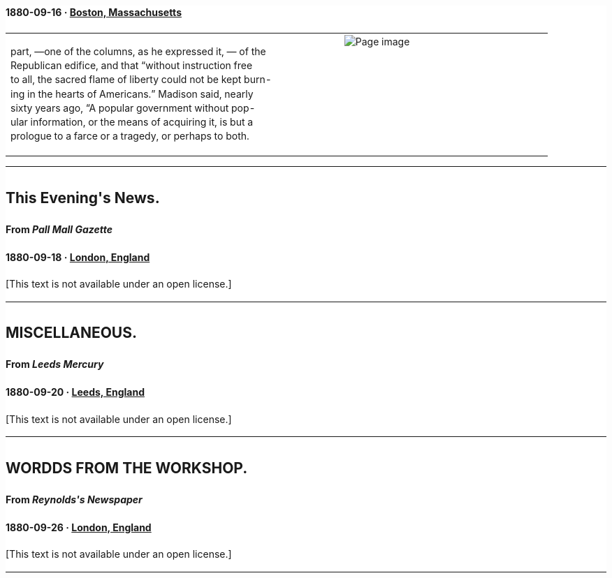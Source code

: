 #### 1880-09-16 &middot; [Boston, Massachusetts](http://dbpedia.org/resource/Boston)

<table style="width: 100%;"><tr><td style="width: 50%">

  
part, —one of the columns, as he expressed it, — of the  
Republican edifice, and that “without instruction free  
to all, the sacred flame of liberty could not be kept burn-  
ing in the hearts of Americans.” Madison said, nearly  
sixty years ago, “A popular government without pop-  
ular information, or the means of acquiring it, is but a  
prologue to a farce or a tragedy, or perhaps to both.
</td><td style="width: 50%; max-height: 75%; margin: auto; display: block;">
<img alt="Page image" src="https://iiif.archive.org/image/iiif/2/sim_journal-of-education_1880-09-16_12_286%2Fsim_journal-of-education_1880-09-16_12_286_jp2.zip%2Fsim_journal-of-education_1880-09-16_12_286_jp2%2Fsim_journal-of-education_1880-09-16_12_286_0003.jp2/pct:7.458333333333333,54.84068627450981,26.895833333333332,6.832107843137255/600,/0/default.jpg"/>
</td>
</tr></table>

---

## This Evening's News.

#### From _Pall Mall Gazette_

#### 1880-09-18 &middot; [London, England](http://dbpedia.org/resource/London)

[This text is not available under an open license.]

---

## MISCELLANEOUS.

#### From _Leeds Mercury_

#### 1880-09-20 &middot; [Leeds, England](http://dbpedia.org/resource/Leeds)

[This text is not available under an open license.]

---

## WORDDS FROM THE WORKSHOP.

#### From _Reynolds's  Newspaper_

#### 1880-09-26 &middot; [London, England](http://dbpedia.org/resource/London)

[This text is not available under an open license.]

---
